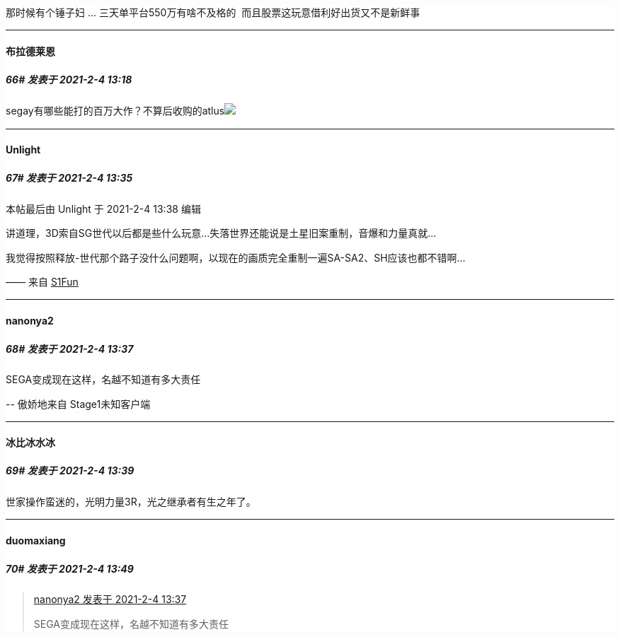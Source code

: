 那时候有个锤子妇 ...</blockquote>
三天单平台550万有啥不及格的  而且股票这玩意借利好出货又不是新鲜事


-----

####  布拉德莱恩  
##### 66#       发表于 2021-2-4 13:18


segay有哪些能打的百万大作？不算后收购的atlus<img src="https://static.saraba1st.com/image/smiley/face2017/065.png" referrerpolicy="no-referrer">


-----

####  Unlight  
##### 67#       发表于 2021-2-4 13:35


 本帖最后由 Unlight 于 2021-2-4 13:38 编辑 

讲道理，3D索自SG世代以后都是些什么玩意…失落世界还能说是土星旧案重制，音爆和力量真就…

我觉得按照释放-世代那个路子没什么问题啊，以现在的画质完全重制一遍SA-SA2、SH应该也都不错啊…

—— 来自 [S1Fun](https://s1fun.koalcat.com)


-----

####  nanonya2  
##### 68#       发表于 2021-2-4 13:37


SEGA变成现在这样，名越不知道有多大责任

 -- 傲娇地来自 Stage1未知客户端


-----

####  冰比冰水冰  
##### 69#       发表于 2021-2-4 13:39


世家操作蛮迷的，光明力量3R，光之继承者有生之年了。


-----

####  duomaxiang  
##### 70#       发表于 2021-2-4 13:49


<blockquote><a href="httphttps://bbs.saraba1st.com/2b/forum.php?mod=redirect&amp;goto=findpost&amp;pid=50236748&amp;ptid=1986221" target="_blank">nanonya2 发表于 2021-2-4 13:37</a>

SEGA变成现在这样，名越不知道有多大责任

